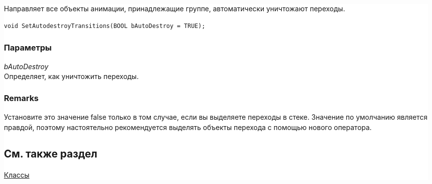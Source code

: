 Направляет все объекты анимации, принадлежащие группе, автоматически уничтожают переходы.

```
void SetAutodestroyTransitions(BOOL bAutoDestroy = TRUE);
```

### <a name="parameters"></a>Параметры

*bAutoDestroy*<br/>
Определяет, как уничтожить переходы.

### <a name="remarks"></a>Remarks

Установите это значение false только в том случае, если вы выделяете переходы в стеке. Значение по умолчанию является правдой, поэтому настоятельно рекомендуется выделять объекты перехода с помощью нового оператора.

## <a name="see-also"></a>См. также раздел

[Классы](../../mfc/reference/mfc-classes.md)
